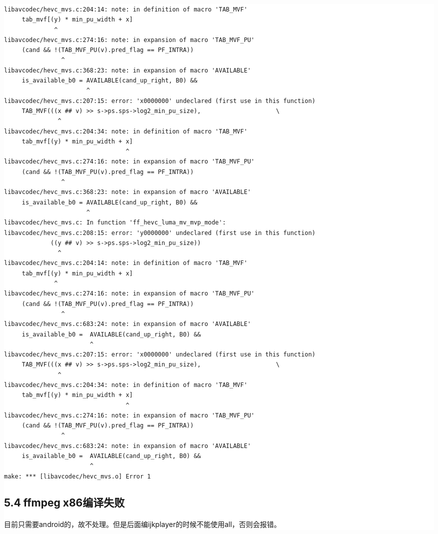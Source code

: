 ```
libavcodec/hevc_mvs.c:204:14: note: in definition of macro 'TAB_MVF'
     tab_mvf[(y) * min_pu_width + x]
              ^
libavcodec/hevc_mvs.c:274:16: note: in expansion of macro 'TAB_MVF_PU'
     (cand && !(TAB_MVF_PU(v).pred_flag == PF_INTRA))
                ^
libavcodec/hevc_mvs.c:368:23: note: in expansion of macro 'AVAILABLE'
     is_available_b0 = AVAILABLE(cand_up_right, B0) &&
                       ^
libavcodec/hevc_mvs.c:207:15: error: 'x0000000' undeclared (first use in this function)
     TAB_MVF(((x ## v) >> s->ps.sps->log2_min_pu_size),                     \
               ^
libavcodec/hevc_mvs.c:204:34: note: in definition of macro 'TAB_MVF'
     tab_mvf[(y) * min_pu_width + x]
                                  ^
libavcodec/hevc_mvs.c:274:16: note: in expansion of macro 'TAB_MVF_PU'
     (cand && !(TAB_MVF_PU(v).pred_flag == PF_INTRA))
                ^
libavcodec/hevc_mvs.c:368:23: note: in expansion of macro 'AVAILABLE'
     is_available_b0 = AVAILABLE(cand_up_right, B0) &&
                       ^
libavcodec/hevc_mvs.c: In function 'ff_hevc_luma_mv_mvp_mode':
libavcodec/hevc_mvs.c:208:15: error: 'y0000000' undeclared (first use in this function)
             ((y ## v) >> s->ps.sps->log2_min_pu_size))
               ^
libavcodec/hevc_mvs.c:204:14: note: in definition of macro 'TAB_MVF'
     tab_mvf[(y) * min_pu_width + x]
              ^
libavcodec/hevc_mvs.c:274:16: note: in expansion of macro 'TAB_MVF_PU'
     (cand && !(TAB_MVF_PU(v).pred_flag == PF_INTRA))
                ^
libavcodec/hevc_mvs.c:683:24: note: in expansion of macro 'AVAILABLE'
     is_available_b0 =  AVAILABLE(cand_up_right, B0) &&
                        ^
libavcodec/hevc_mvs.c:207:15: error: 'x0000000' undeclared (first use in this function)
     TAB_MVF(((x ## v) >> s->ps.sps->log2_min_pu_size),                     \
               ^
libavcodec/hevc_mvs.c:204:34: note: in definition of macro 'TAB_MVF'
     tab_mvf[(y) * min_pu_width + x]
                                  ^
libavcodec/hevc_mvs.c:274:16: note: in expansion of macro 'TAB_MVF_PU'
     (cand && !(TAB_MVF_PU(v).pred_flag == PF_INTRA))
                ^
libavcodec/hevc_mvs.c:683:24: note: in expansion of macro 'AVAILABLE'
     is_available_b0 =  AVAILABLE(cand_up_right, B0) &&
                        ^
make: *** [libavcodec/hevc_mvs.o] Error 1
```

## 5.4 ffmpeg x86编译失败
目前只需要android的，故不处理。但是后面编ijkplayer的时候不能使用all，否则会报错。
